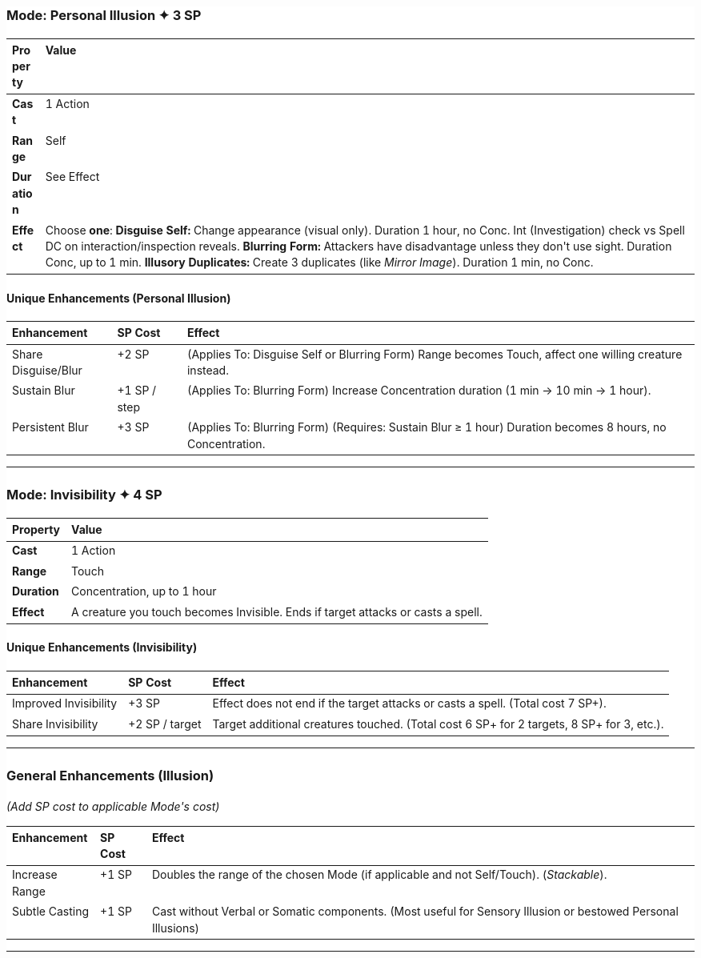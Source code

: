 
### Mode: Personal Illusion ✦ 3 SP

| Property     | Value                                                                                                                                                                                                                                                                                                                                                                       |
|:-------------|:----------------------------------------------------------------------------------------------------------------------------------------------------------------------------------------------------------------------------------------------------------------------------------------------------------------------------------------------------------------------------|
| **Cast**     | 1 Action                                                                                                                                                                                                                                                                                                                                                                    |
| **Range**    | Self                                                                                                                                                                                                                                                                                                                                                                        |
| **Duration** | See Effect                                                                                                                                                                                                                                                                                                                                                                  |
| **Effect**   | Choose **one**: **Disguise Self:** Change appearance (visual only). Duration 1 hour, no Conc. Int (Investigation) check vs Spell DC on interaction/inspection reveals. **Blurring Form:** Attackers have disadvantage unless they don't use sight. Duration Conc, up to 1 min. **Illusory Duplicates:** Create 3 duplicates (like *Mirror Image*). Duration 1 min, no Conc. |

#### Unique Enhancements (Personal Illusion)

| Enhancement         | SP Cost      | Effect                                                                                                    |
|:--------------------|:-------------|:----------------------------------------------------------------------------------------------------------|
| Share Disguise/Blur | +2 SP        | (Applies To: Disguise Self or Blurring Form) Range becomes Touch, affect one willing creature instead.    |
| Sustain Blur        | +1 SP / step | (Applies To: Blurring Form) Increase Concentration duration (1 min → 10 min → 1 hour).                    |
| Persistent Blur     | +3 SP        | (Applies To: Blurring Form) (Requires: Sustain Blur ≥ 1 hour) Duration becomes 8 hours, no Concentration. |

---

### Mode: Invisibility ✦ 4 SP

| Property     | Value                                                                            |
|:-------------|:---------------------------------------------------------------------------------|
| **Cast**     | 1 Action                                                                         |
| **Range**    | Touch                                                                            |
| **Duration** | Concentration, up to 1 hour                                                      |
| **Effect**   | A creature you touch becomes Invisible. Ends if target attacks or casts a spell. |

#### Unique Enhancements (Invisibility)

| Enhancement           | SP Cost        | Effect                                                                                    |
|:----------------------|:---------------|:------------------------------------------------------------------------------------------|
| Improved Invisibility | +3 SP          | Effect does not end if the target attacks or casts a spell. (Total cost 7 SP+).           |
| Share Invisibility    | +2 SP / target | Target additional creatures touched. (Total cost 6 SP+ for 2 targets, 8 SP+ for 3, etc.). |

---

### General Enhancements (Illusion)

*(Add SP cost to applicable Mode's cost)*

| Enhancement    | SP Cost | Effect                                                                                                       |
|:---------------|:--------|:-------------------------------------------------------------------------------------------------------------|
| Increase Range | +1 SP   | Doubles the range of the chosen Mode (if applicable and not Self/Touch). (*Stackable*).                      |
| Subtle Casting | +1 SP   | Cast without Verbal or Somatic components. (Most useful for Sensory Illusion or bestowed Personal Illusions) |

---